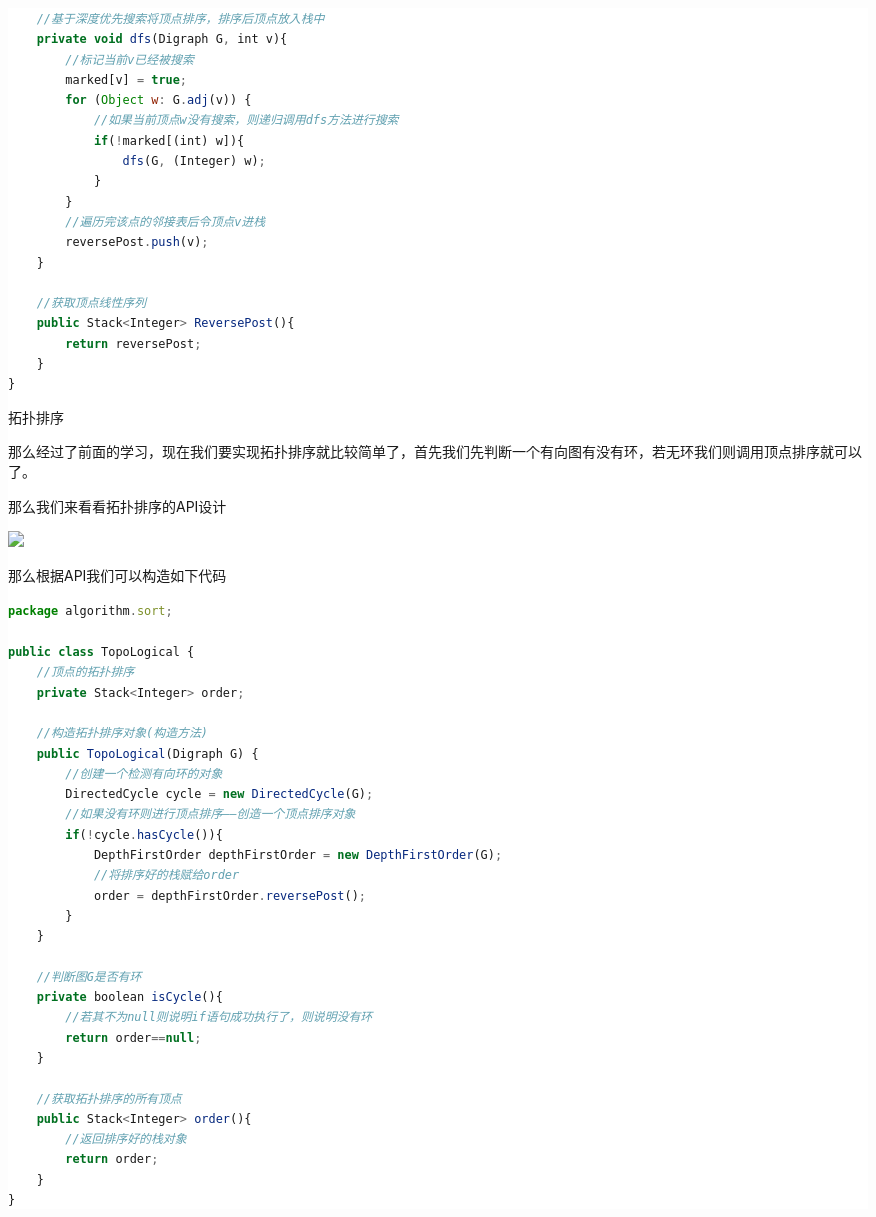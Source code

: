 ```javascript
    //基于深度优先搜索将顶点排序，排序后顶点放入栈中
    private void dfs(Digraph G, int v){
        //标记当前v已经被搜索
        marked[v] = true;
        for (Object w: G.adj(v)) { 
            //如果当前顶点w没有搜索，则递归调用dfs方法进行搜索
            if(!marked[(int) w]){
                dfs(G, (Integer) w);
            }
        }
        //遍历完该点的邻接表后令顶点v进栈
        reversePost.push(v);
    }

    //获取顶点线性序列
    public Stack<Integer> ReversePost(){
        return reversePost;
    }
}

```



拓扑排序

那么经过了前面的学习，现在我们要实现拓扑排序就比较简单了，首先我们先判断一个有向图有没有环，若无环我们则调用顶点排序就可以了。

那么我们来看看拓扑排序的API设计

![](D:/Rolin的学习笔记/youdaonote-pull/youdaonote/youdaonote-images/WEBRESOURCEbcff40f7448ad3cde015fb65cbc7b933.png)

那么根据API我们可以构造如下代码

```javascript
package algorithm.sort;

public class TopoLogical {
    //顶点的拓扑排序
    private Stack<Integer> order;

    //构造拓扑排序对象(构造方法)
    public TopoLogical(Digraph G) {
        //创建一个检测有向环的对象
        DirectedCycle cycle = new DirectedCycle(G);
        //如果没有环则进行顶点排序——创造一个顶点排序对象
        if(!cycle.hasCycle()){
            DepthFirstOrder depthFirstOrder = new DepthFirstOrder(G);
            //将排序好的栈赋给order
            order = depthFirstOrder.reversePost();
        }
    }

    //判断图G是否有环
    private boolean isCycle(){
        //若其不为null则说明if语句成功执行了，则说明没有环
        return order==null;
    }

    //获取拓扑排序的所有顶点
    public Stack<Integer> order(){
        //返回排序好的栈对象
        return order;
    }
}
```
